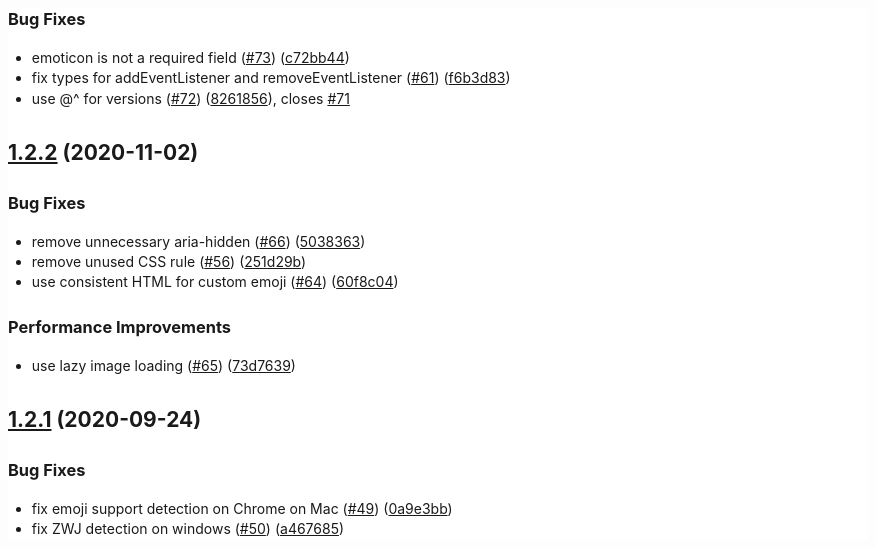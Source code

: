 
### Bug Fixes

* emoticon is not a required field ([#73](https://github.com/nolanlawson/emoji-picker-element/issues/73)) ([c72bb44](https://github.com/nolanlawson/emoji-picker-element/commit/c72bb44a28ef7844a886beb8900caa5cc198af66))
* fix types for addEventListener and removeEventListener ([#61](https://github.com/nolanlawson/emoji-picker-element/issues/61)) ([f6b3d83](https://github.com/nolanlawson/emoji-picker-element/commit/f6b3d834b89a0be7d86258b3a762469ca82431f3))
* use @^ for versions ([#72](https://github.com/nolanlawson/emoji-picker-element/issues/72)) ([8261856](https://github.com/nolanlawson/emoji-picker-element/commit/82618562f1cc283a86e7939fce331705519ca9f6)), closes [#71](https://github.com/nolanlawson/emoji-picker-element/issues/71)



## [1.2.2](https://github.com/nolanlawson/emoji-picker-element/compare/v1.2.1...v1.2.2) (2020-11-02)


### Bug Fixes

* remove unnecessary aria-hidden ([#66](https://github.com/nolanlawson/emoji-picker-element/issues/66)) ([5038363](https://github.com/nolanlawson/emoji-picker-element/commit/50383632ce9dd3434812e6db2fa16d7774a9f6f3))
* remove unused CSS rule ([#56](https://github.com/nolanlawson/emoji-picker-element/issues/56)) ([251d29b](https://github.com/nolanlawson/emoji-picker-element/commit/251d29b3097461252f1b36de49037451501f7de2))
* use consistent HTML for custom emoji ([#64](https://github.com/nolanlawson/emoji-picker-element/issues/64)) ([60f8c04](https://github.com/nolanlawson/emoji-picker-element/commit/60f8c04e4c8dd82a1bebc997eb972651ac5a101a))


### Performance Improvements

* use lazy image loading ([#65](https://github.com/nolanlawson/emoji-picker-element/issues/65)) ([73d7639](https://github.com/nolanlawson/emoji-picker-element/commit/73d76399f77c86bb9f43e67925c0fde8d5935861))



## [1.2.1](https://github.com/nolanlawson/emoji-picker-element/compare/v1.2.0...v1.2.1) (2020-09-24)


### Bug Fixes

* fix emoji support detection on Chrome on Mac ([#49](https://github.com/nolanlawson/emoji-picker-element/issues/49)) ([0a9e3bb](https://github.com/nolanlawson/emoji-picker-element/commit/0a9e3bb0734fbb868324dfaaf0e591b84ce6bccf))
* fix ZWJ detection on windows ([#50](https://github.com/nolanlawson/emoji-picker-element/issues/50)) ([a467685](https://github.com/nolanlawson/emoji-picker-element/commit/a4676858801f51057c5831e5fed07b5fadf4748b))


